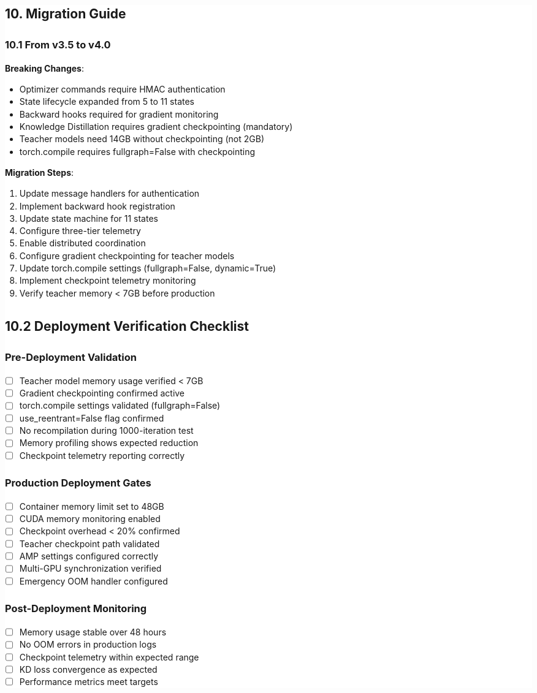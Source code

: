 ## 10. Migration Guide

### 10.1 From v3.5 to v4.0

**Breaking Changes**:
- Optimizer commands require HMAC authentication
- State lifecycle expanded from 5 to 11 states
- Backward hooks required for gradient monitoring
- Knowledge Distillation requires gradient checkpointing (mandatory)
- Teacher models need 14GB without checkpointing (not 2GB)
- torch.compile requires fullgraph=False with checkpointing

**Migration Steps**:
1. Update message handlers for authentication
2. Implement backward hook registration
3. Update state machine for 11 states
4. Configure three-tier telemetry
5. Enable distributed coordination
6. Configure gradient checkpointing for teacher models
7. Update torch.compile settings (fullgraph=False, dynamic=True)
8. Implement checkpoint telemetry monitoring
9. Verify teacher memory < 7GB before production

## 10.2 Deployment Verification Checklist

### Pre-Deployment Validation
- [ ] Teacher model memory usage verified < 7GB
- [ ] Gradient checkpointing confirmed active
- [ ] torch.compile settings validated (fullgraph=False)
- [ ] use_reentrant=False flag confirmed
- [ ] No recompilation during 1000-iteration test
- [ ] Memory profiling shows expected reduction
- [ ] Checkpoint telemetry reporting correctly

### Production Deployment Gates
- [ ] Container memory limit set to 48GB
- [ ] CUDA memory monitoring enabled
- [ ] Checkpoint overhead < 20% confirmed
- [ ] Teacher checkpoint path validated
- [ ] AMP settings configured correctly
- [ ] Multi-GPU synchronization verified
- [ ] Emergency OOM handler configured

### Post-Deployment Monitoring
- [ ] Memory usage stable over 48 hours
- [ ] No OOM errors in production logs
- [ ] Checkpoint telemetry within expected range
- [ ] KD loss convergence as expected
- [ ] Performance metrics meet targets
